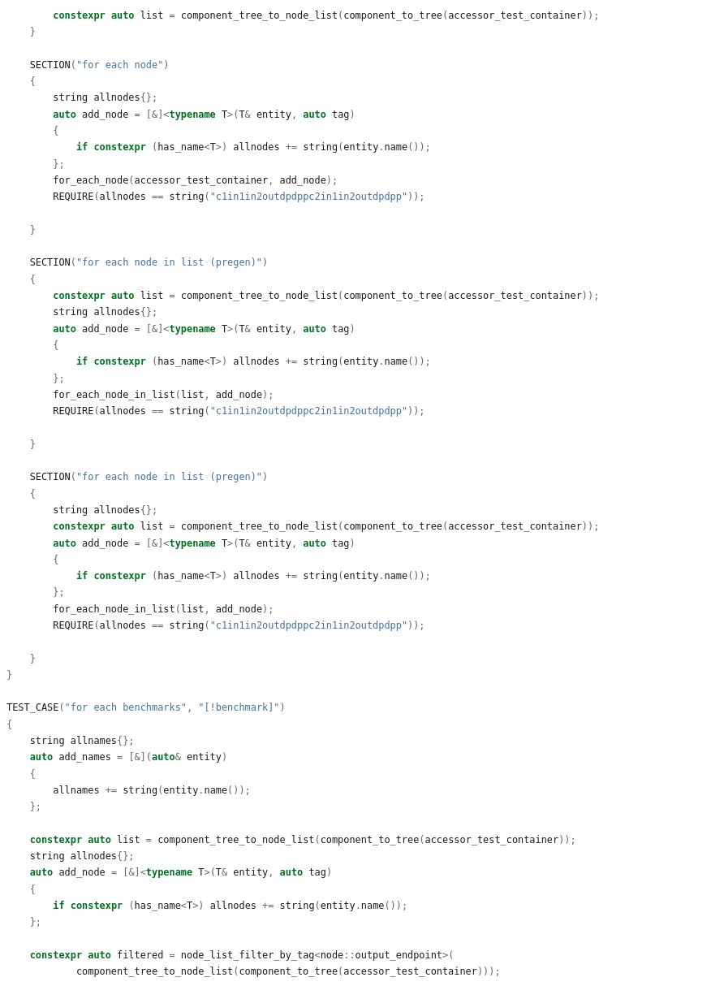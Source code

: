 ```cpp
        constexpr auto list = component_tree_to_node_list(component_to_tree(accessor_test_container));
    }

    SECTION("for each node")
    {
        string allnodes{};
        auto add_node = [&]<typename T>(T& entity, auto tag)
        {
            if constexpr (has_name<T>) allnodes += string(entity.name());
        };
        for_each_node(accessor_test_container, add_node);
        REQUIRE(allnodes == string("c1in1in2outdpdppc2in1in2outdpdpp"));

    }

    SECTION("for each node in list (pregen)")
    {
        constexpr auto list = component_tree_to_node_list(component_to_tree(accessor_test_container));
        string allnodes{};
        auto add_node = [&]<typename T>(T& entity, auto tag)
        {
            if constexpr (has_name<T>) allnodes += string(entity.name());
        };
        for_each_node_in_list(list, add_node);
        REQUIRE(allnodes == string("c1in1in2outdpdppc2in1in2outdpdpp"));

    }

    SECTION("for each node in list (pregen)")
    {
        string allnodes{};
        constexpr auto list = component_tree_to_node_list(component_to_tree(accessor_test_container));
        auto add_node = [&]<typename T>(T& entity, auto tag)
        {
            if constexpr (has_name<T>) allnodes += string(entity.name());
        };
        for_each_node_in_list(list, add_node);
        REQUIRE(allnodes == string("c1in1in2outdpdppc2in1in2outdpdpp"));

    }
}

TEST_CASE("for each benchmarks", "[!benchmark]")
{
    string allnames{};
    auto add_names = [&](auto& entity)
    {
        allnames += string(entity.name());
    };

    constexpr auto list = component_tree_to_node_list(component_to_tree(accessor_test_container));
    string allnodes{};
    auto add_node = [&]<typename T>(T& entity, auto tag)
    {
        if constexpr (has_name<T>) allnodes += string(entity.name());
    };

    constexpr auto filtered = node_list_filter_by_tag<node::output_endpoint>(
            component_tree_to_node_list(component_to_tree(accessor_test_container)));

```